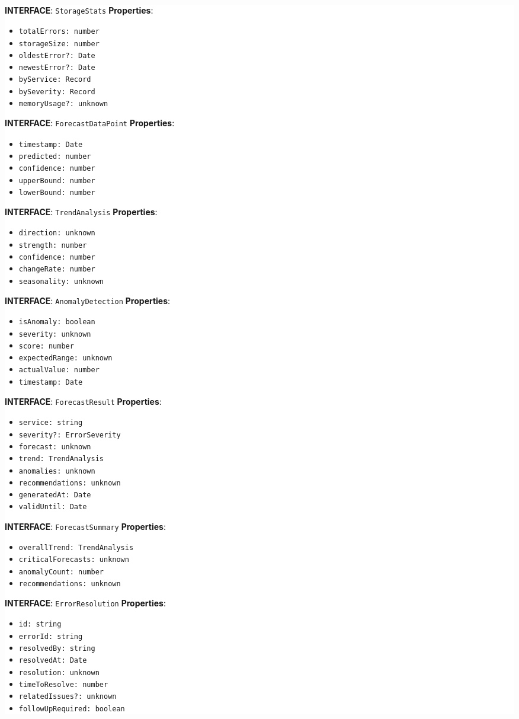 **INTERFACE**: `StorageStats`
**Properties**:
- `totalErrors: number`
- `storageSize: number`
- `oldestError?: Date`
- `newestError?: Date`
- `byService: Record`
- `bySeverity: Record`
- `memoryUsage?: unknown`

**INTERFACE**: `ForecastDataPoint`
**Properties**:
- `timestamp: Date`
- `predicted: number`
- `confidence: number`
- `upperBound: number`
- `lowerBound: number`

**INTERFACE**: `TrendAnalysis`
**Properties**:
- `direction: unknown`
- `strength: number`
- `confidence: number`
- `changeRate: number`
- `seasonality: unknown`

**INTERFACE**: `AnomalyDetection`
**Properties**:
- `isAnomaly: boolean`
- `severity: unknown`
- `score: number`
- `expectedRange: unknown`
- `actualValue: number`
- `timestamp: Date`

**INTERFACE**: `ForecastResult`
**Properties**:
- `service: string`
- `severity?: ErrorSeverity`
- `forecast: unknown`
- `trend: TrendAnalysis`
- `anomalies: unknown`
- `recommendations: unknown`
- `generatedAt: Date`
- `validUntil: Date`

**INTERFACE**: `ForecastSummary`
**Properties**:
- `overallTrend: TrendAnalysis`
- `criticalForecasts: unknown`
- `anomalyCount: number`
- `recommendations: unknown`

**INTERFACE**: `ErrorResolution`
**Properties**:
- `id: string`
- `errorId: string`
- `resolvedBy: string`
- `resolvedAt: Date`
- `resolution: unknown`
- `timeToResolve: number`
- `relatedIssues?: unknown`
- `followUpRequired: boolean`
